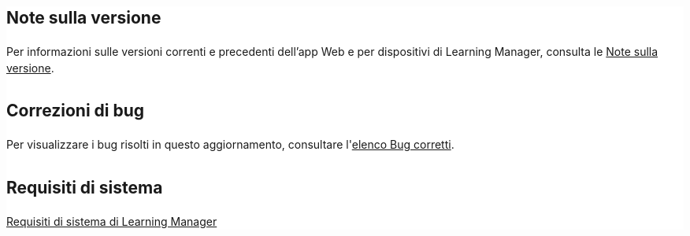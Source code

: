 ## Note sulla versione

Per informazioni sulle versioni correnti e precedenti dell’app Web e per dispositivi di Learning Manager, consulta le [Note sulla versione](/help/migrated/release-note/release-notes.md).

## Correzioni di bug

Per visualizzare i bug risolti in questo aggiornamento, consultare l&#39;[elenco Bug corretti](release-note/release-notes.md#bugs-fixed-in-this-release).

## Requisiti di sistema

[Requisiti di sistema di Learning Manager](/help/migrated/system-requirements.md)

